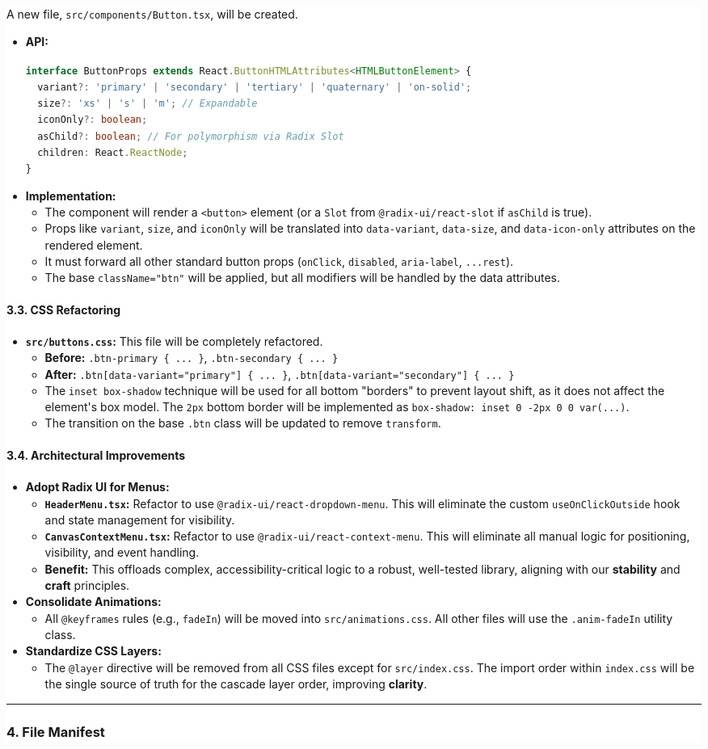 A new file, `src/components/Button.tsx`, will be created.

*   **API:**
    ```typescript
    interface ButtonProps extends React.ButtonHTMLAttributes<HTMLButtonElement> {
      variant?: 'primary' | 'secondary' | 'tertiary' | 'quaternary' | 'on-solid';
      size?: 'xs' | 's' | 'm'; // Expandable
      iconOnly?: boolean;
      asChild?: boolean; // For polymorphism via Radix Slot
      children: React.ReactNode;
    }
    ```
*   **Implementation:**
    *   The component will render a `<button>` element (or a `Slot` from `@radix-ui/react-slot` if `asChild` is true).
    *   Props like `variant`, `size`, and `iconOnly` will be translated into `data-variant`, `data-size`, and `data-icon-only` attributes on the rendered element.
    *   It must forward all other standard button props (`onClick`, `disabled`, `aria-label`, `...rest`).
    *   The base `className="btn"` will be applied, but all modifiers will be handled by the data attributes.

#### **3.3. CSS Refactoring**

*   **`src/buttons.css`:** This file will be completely refactored.
    *   **Before:** `.btn-primary { ... }`, `.btn-secondary { ... }`
    *   **After:** `.btn[data-variant="primary"] { ... }`, `.btn[data-variant="secondary"] { ... }`
    *   The `inset box-shadow` technique will be used for all bottom "borders" to prevent layout shift, as it does not affect the element's box model. The `2px` bottom border will be implemented as `box-shadow: inset 0 -2px 0 0 var(...)`.
    *   The transition on the base `.btn` class will be updated to remove `transform`.

#### **3.4. Architectural Improvements**

*   **Adopt Radix UI for Menus:**
    *   **`HeaderMenu.tsx`:** Refactor to use `@radix-ui/react-dropdown-menu`. This will eliminate the custom `useOnClickOutside` hook and state management for visibility.
    *   **`CanvasContextMenu.tsx`:** Refactor to use `@radix-ui/react-context-menu`. This will eliminate all manual logic for positioning, visibility, and event handling.
    *   **Benefit:** This offloads complex, accessibility-critical logic to a robust, well-tested library, aligning with our **stability** and **craft** principles.
*   **Consolidate Animations:**
    *   All `@keyframes` rules (e.g., `fadeIn`) will be moved into `src/animations.css`. All other files will use the `.anim-fadeIn` utility class.
*   **Standardize CSS Layers:**
    *   The `@layer` directive will be removed from all CSS files except for `src/index.css`. The import order within `index.css` will be the single source of truth for the cascade layer order, improving **clarity**.

---

### **4. File Manifest**
